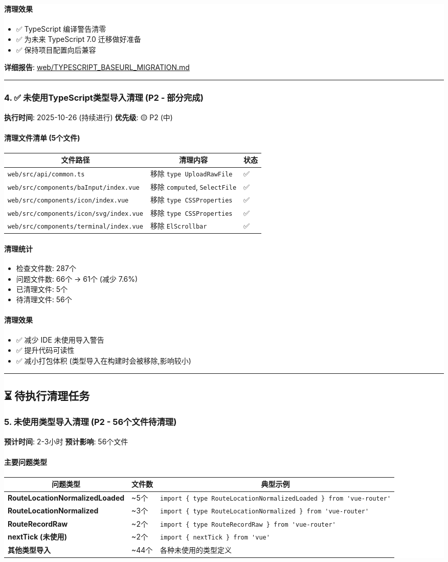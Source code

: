 #### 清理效果
- ✅ TypeScript 编译警告清零
- ✅ 为未来 TypeScript 7.0 迁移做好准备
- ✅ 保持项目配置向后兼容

**详细报告**: [web/TYPESCRIPT_BASEURL_MIGRATION.md](./web/TYPESCRIPT_BASEURL_MIGRATION.md)

---

### 4. ✅ 未使用TypeScript类型导入清理 (P2 - 部分完成)

**执行时间**: 2025-10-26 (持续进行)
**优先级**: 🟡 P2 (中)

#### 清理文件清单 (5个文件)

| 文件路径 | 清理内容 | 状态 |
|---------|---------|------|
| `web/src/api/common.ts` | 移除 `type UploadRawFile` | ✅ |
| `web/src/components/baInput/index.vue` | 移除 `computed`, `SelectFile` | ✅ |
| `web/src/components/icon/index.vue` | 移除 `type CSSProperties` | ✅ |
| `web/src/components/icon/svg/index.vue` | 移除 `type CSSProperties` | ✅ |
| `web/src/components/terminal/index.vue` | 移除 `ElScrollbar` | ✅ |

#### 清理统计
- 检查文件数: 287个
- 问题文件数: 66个 → 61个 (减少 7.6%)
- 已清理文件: 5个
- 待清理文件: 56个

#### 清理效果
- ✅ 减少 IDE 未使用导入警告
- ✅ 提升代码可读性
- ✅ 减小打包体积 (类型导入在构建时会被移除,影响较小)

---

## ⏳ 待执行清理任务

### 5. 未使用类型导入清理 (P2 - 56个文件待清理)

**预计时间**: 2-3小时
**预计影响**: 56个文件

#### 主要问题类型

| 问题类型 | 文件数 | 典型示例 |
|---------|--------|---------|
| **RouteLocationNormalizedLoaded** | ~5个 | `import { type RouteLocationNormalizedLoaded } from 'vue-router'` |
| **RouteLocationNormalized** | ~3个 | `import { type RouteLocationNormalized } from 'vue-router'` |
| **RouteRecordRaw** | ~2个 | `import { type RouteRecordRaw } from 'vue-router'` |
| **nextTick (未使用)** | ~2个 | `import { nextTick } from 'vue'` |
| **其他类型导入** | ~44个 | 各种未使用的类型定义 |
